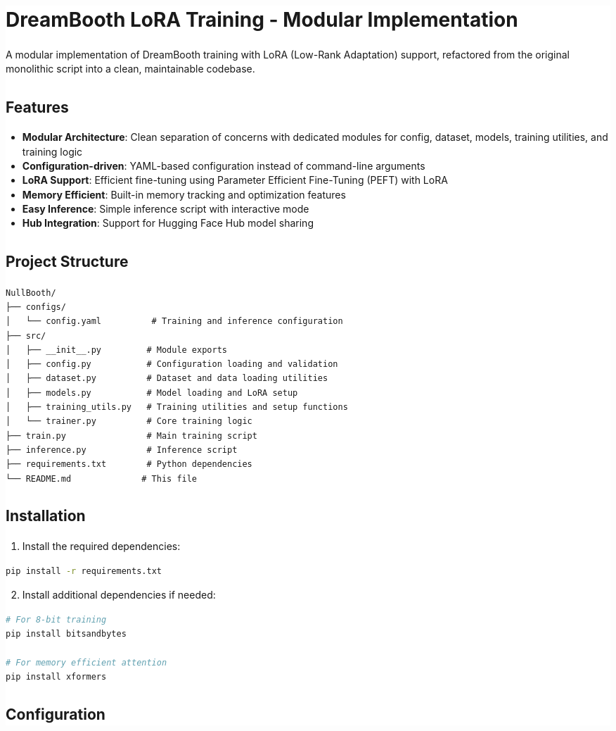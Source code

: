 # DreamBooth LoRA Training - Modular Implementation

A modular implementation of DreamBooth training with LoRA (Low-Rank Adaptation) support, refactored from the original monolithic script into a clean, maintainable codebase.

## Features

- **Modular Architecture**: Clean separation of concerns with dedicated modules for config, dataset, models, training utilities, and training logic
- **Configuration-driven**: YAML-based configuration instead of command-line arguments
- **LoRA Support**: Efficient fine-tuning using Parameter Efficient Fine-Tuning (PEFT) with LoRA
- **Memory Efficient**: Built-in memory tracking and optimization features
- **Easy Inference**: Simple inference script with interactive mode
- **Hub Integration**: Support for Hugging Face Hub model sharing

## Project Structure

```
NullBooth/
├── configs/
│   └── config.yaml          # Training and inference configuration
├── src/
│   ├── __init__.py         # Module exports
│   ├── config.py           # Configuration loading and validation
│   ├── dataset.py          # Dataset and data loading utilities
│   ├── models.py           # Model loading and LoRA setup
│   ├── training_utils.py   # Training utilities and setup functions
│   └── trainer.py          # Core training logic
├── train.py                # Main training script
├── inference.py            # Inference script
├── requirements.txt        # Python dependencies
└── README.md              # This file
```

## Installation

1. Install the required dependencies:
```bash
pip install -r requirements.txt
```

2. Install additional dependencies if needed:
```bash
# For 8-bit training
pip install bitsandbytes

# For memory efficient attention
pip install xformers
```

## Configuration
